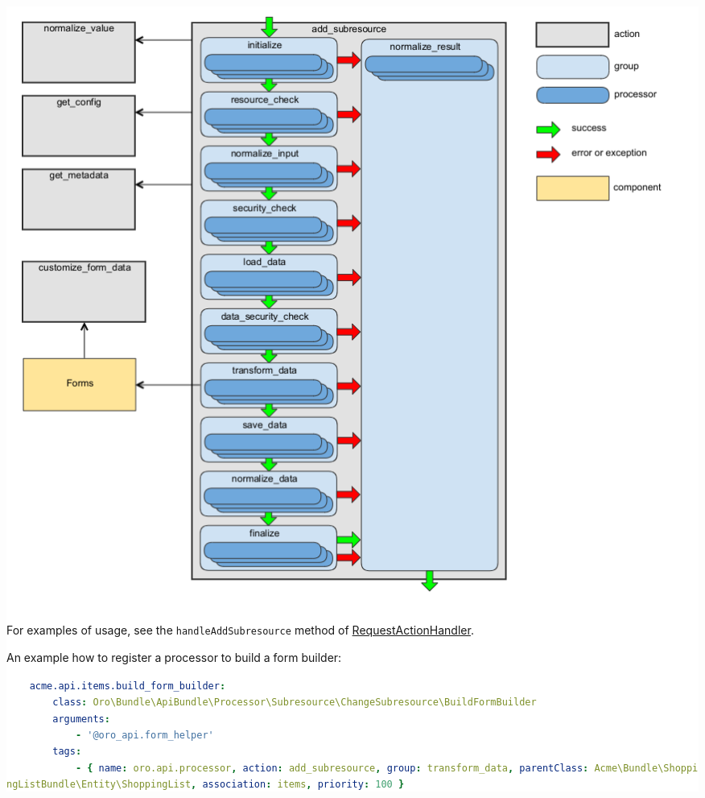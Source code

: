 ![Data flow diagram](./actions/add_subresource.png "The data flow diagram")

For examples of usage, see the `handleAddSubresource` method of [RequestActionHandler](../../Request/RequestActionHandler.php).

An example how to register a processor to build a form builder:

```yaml
    acme.api.items.build_form_builder:
        class: Oro\Bundle\ApiBundle\Processor\Subresource\ChangeSubresource\BuildFormBuilder
        arguments:
            - '@oro_api.form_helper'
        tags:
            - { name: oro.api.processor, action: add_subresource, group: transform_data, parentClass: Acme\Bundle\ShoppingListBundle\Entity\ShoppingList, association: items, priority: 100 }
```
